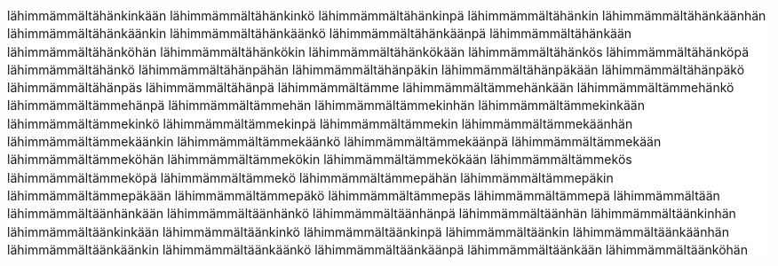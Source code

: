 lähimmämmältähänkinkään
lähimmämmältähänkinkö
lähimmämmältähänkinpä
lähimmämmältähänkin
lähimmämmältähänkäänhän
lähimmämmältähänkäänkin
lähimmämmältähänkäänkö
lähimmämmältähänkäänpä
lähimmämmältähänkään
lähimmämmältähänköhän
lähimmämmältähänkökin
lähimmämmältähänkökään
lähimmämmältähänkös
lähimmämmältähänköpä
lähimmämmältähänkö
lähimmämmältähänpähän
lähimmämmältähänpäkin
lähimmämmältähänpäkään
lähimmämmältähänpäkö
lähimmämmältähänpäs
lähimmämmältähänpä
lähimmämmältämme
lähimmämmältämmehänkään
lähimmämmältämmehänkö
lähimmämmältämmehänpä
lähimmämmältämmehän
lähimmämmältämmekinhän
lähimmämmältämmekinkään
lähimmämmältämmekinkö
lähimmämmältämmekinpä
lähimmämmältämmekin
lähimmämmältämmekäänhän
lähimmämmältämmekäänkin
lähimmämmältämmekäänkö
lähimmämmältämmekäänpä
lähimmämmältämmekään
lähimmämmältämmeköhän
lähimmämmältämmekökin
lähimmämmältämmekökään
lähimmämmältämmekös
lähimmämmältämmeköpä
lähimmämmältämmekö
lähimmämmältämmepähän
lähimmämmältämmepäkin
lähimmämmältämmepäkään
lähimmämmältämmepäkö
lähimmämmältämmepäs
lähimmämmältämmepä
lähimmämmältään
lähimmämmältäänhänkään
lähimmämmältäänhänkö
lähimmämmältäänhänpä
lähimmämmältäänhän
lähimmämmältäänkinhän
lähimmämmältäänkinkään
lähimmämmältäänkinkö
lähimmämmältäänkinpä
lähimmämmältäänkin
lähimmämmältäänkäänhän
lähimmämmältäänkäänkin
lähimmämmältäänkäänkö
lähimmämmältäänkäänpä
lähimmämmältäänkään
lähimmämmältäänköhän